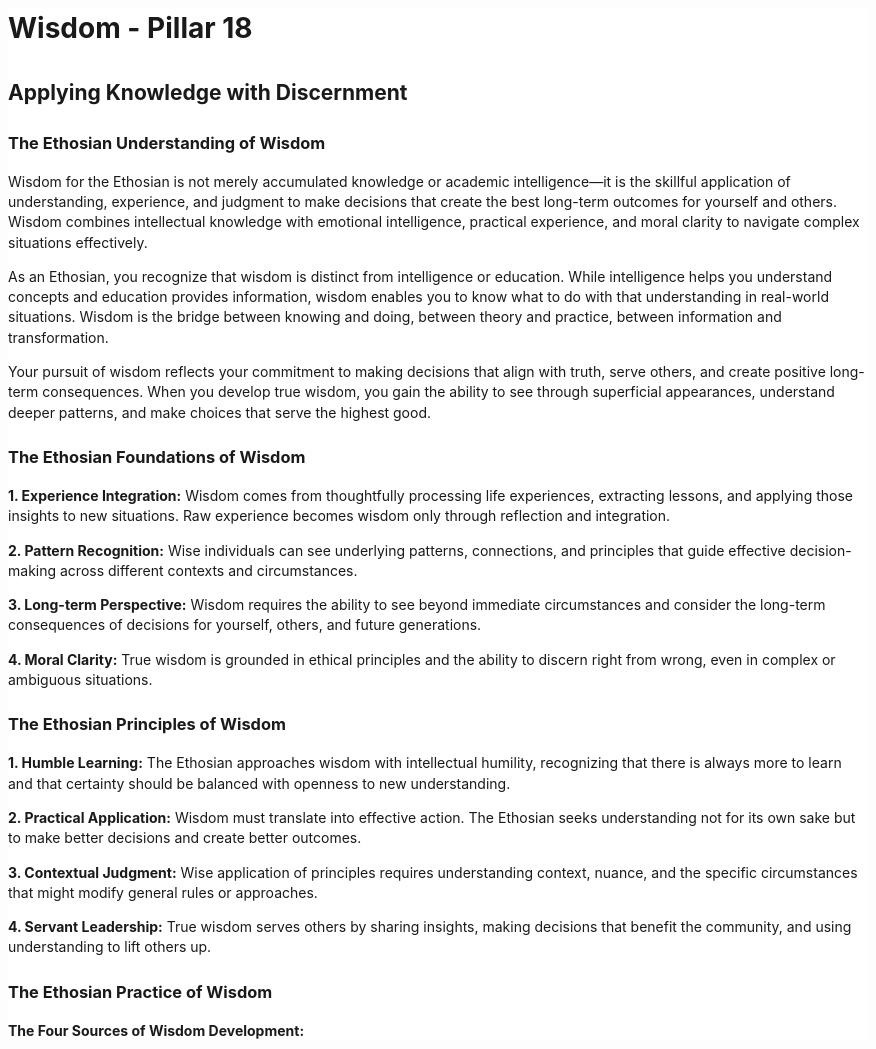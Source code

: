 # Wisdom - Pillar 18
## Applying Knowledge with Discernment

### The Ethosian Understanding of Wisdom

Wisdom for the Ethosian is not merely accumulated knowledge or academic intelligence—it is the skillful application of understanding, experience, and judgment to make decisions that create the best long-term outcomes for yourself and others. Wisdom combines intellectual knowledge with emotional intelligence, practical experience, and moral clarity to navigate complex situations effectively.

As an Ethosian, you recognize that wisdom is distinct from intelligence or education. While intelligence helps you understand concepts and education provides information, wisdom enables you to know what to do with that understanding in real-world situations. Wisdom is the bridge between knowing and doing, between theory and practice, between information and transformation.

Your pursuit of wisdom reflects your commitment to making decisions that align with truth, serve others, and create positive long-term consequences. When you develop true wisdom, you gain the ability to see through superficial appearances, understand deeper patterns, and make choices that serve the highest good.

### The Ethosian Foundations of Wisdom

**1. Experience Integration:** Wisdom comes from thoughtfully processing life experiences, extracting lessons, and applying those insights to new situations. Raw experience becomes wisdom only through reflection and integration.

**2. Pattern Recognition:** Wise individuals can see underlying patterns, connections, and principles that guide effective decision-making across different contexts and circumstances.

**3. Long-term Perspective:** Wisdom requires the ability to see beyond immediate circumstances and consider the long-term consequences of decisions for yourself, others, and future generations.

**4. Moral Clarity:** True wisdom is grounded in ethical principles and the ability to discern right from wrong, even in complex or ambiguous situations.

### The Ethosian Principles of Wisdom

**1. Humble Learning:** The Ethosian approaches wisdom with intellectual humility, recognizing that there is always more to learn and that certainty should be balanced with openness to new understanding.

**2. Practical Application:** Wisdom must translate into effective action. The Ethosian seeks understanding not for its own sake but to make better decisions and create better outcomes.

**3. Contextual Judgment:** Wise application of principles requires understanding context, nuance, and the specific circumstances that might modify general rules or approaches.

**4. Servant Leadership:** True wisdom serves others by sharing insights, making decisions that benefit the community, and using understanding to lift others up.

### The Ethosian Practice of Wisdom

**The Four Sources of Wisdom Development:**
